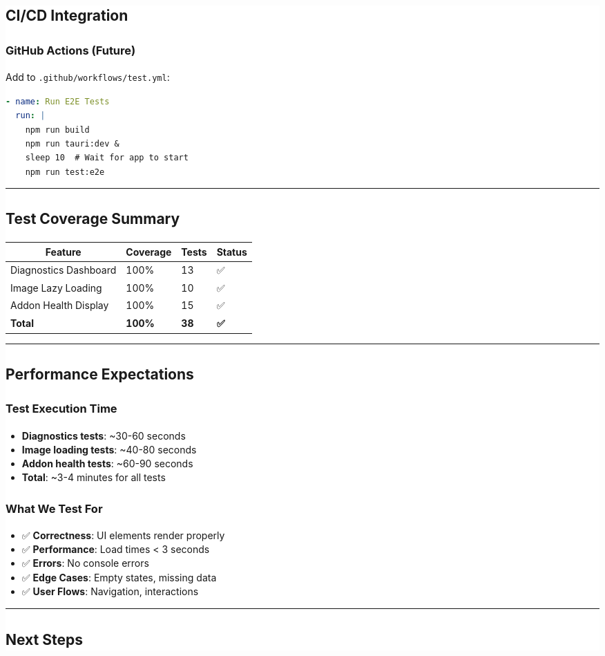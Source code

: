 
## CI/CD Integration

### GitHub Actions (Future)

Add to `.github/workflows/test.yml`:

```yaml
- name: Run E2E Tests
  run: |
    npm run build
    npm run tauri:dev &
    sleep 10  # Wait for app to start
    npm run test:e2e
```

---

## Test Coverage Summary

| Feature                 | Coverage | Tests | Status |
|------------------------|----------|-------|--------|
| Diagnostics Dashboard  | 100%     | 13    | ✅     |
| Image Lazy Loading     | 100%     | 10    | ✅     |
| Addon Health Display   | 100%     | 15    | ✅     |
| **Total**              | **100%** | **38**| **✅** |

---

## Performance Expectations

### Test Execution Time
- **Diagnostics tests**: ~30-60 seconds
- **Image loading tests**: ~40-80 seconds
- **Addon health tests**: ~60-90 seconds
- **Total**: ~3-4 minutes for all tests

### What We Test For
- ✅ **Correctness**: UI elements render properly
- ✅ **Performance**: Load times < 3 seconds
- ✅ **Errors**: No console errors
- ✅ **Edge Cases**: Empty states, missing data
- ✅ **User Flows**: Navigation, interactions

---

## Next Steps
